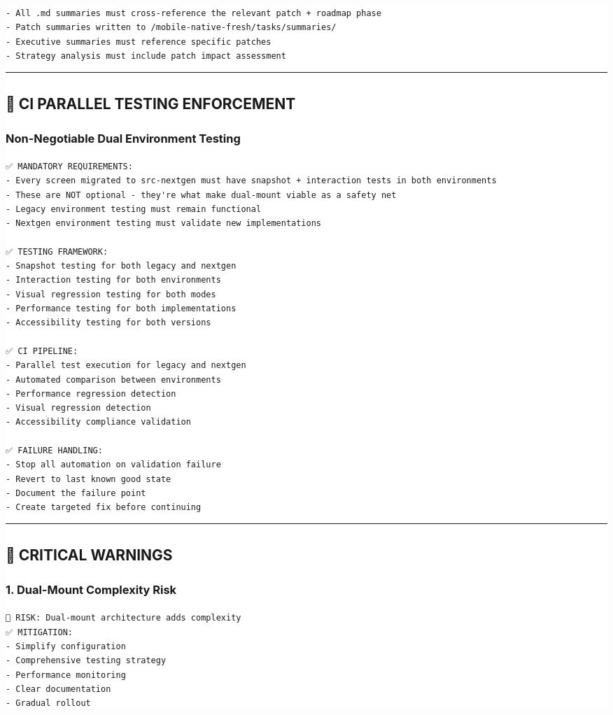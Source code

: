 ```
- All .md summaries must cross-reference the relevant patch + roadmap phase
- Patch summaries written to /mobile-native-fresh/tasks/summaries/
- Executive summaries must reference specific patches
- Strategy analysis must include patch impact assessment
```

---

## 🔎 **CI PARALLEL TESTING ENFORCEMENT**

### **Non-Negotiable Dual Environment Testing**
```
✅ MANDATORY REQUIREMENTS:
- Every screen migrated to src-nextgen must have snapshot + interaction tests in both environments
- These are NOT optional - they're what make dual-mount viable as a safety net
- Legacy environment testing must remain functional
- Nextgen environment testing must validate new implementations

✅ TESTING FRAMEWORK:
- Snapshot testing for both legacy and nextgen
- Interaction testing for both environments
- Visual regression testing for both modes
- Performance testing for both implementations
- Accessibility testing for both versions

✅ CI PIPELINE:
- Parallel test execution for legacy and nextgen
- Automated comparison between environments
- Performance regression detection
- Visual regression detection
- Accessibility compliance validation

✅ FAILURE HANDLING:
- Stop all automation on validation failure
- Revert to last known good state
- Document the failure point
- Create targeted fix before continuing
```

---

## 🚨 **CRITICAL WARNINGS**

### **1. Dual-Mount Complexity Risk**
```
🚨 RISK: Dual-mount architecture adds complexity
✅ MITIGATION:
- Simplify configuration
- Comprehensive testing strategy
- Performance monitoring
- Clear documentation
- Gradual rollout
```

